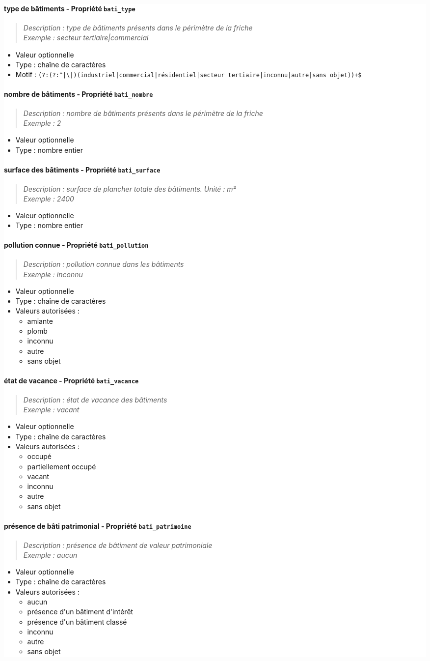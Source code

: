 #### type de bâtiments - Propriété `bati_type`

> *Description : type de bâtiments présents dans le périmètre de la friche*<br/>*Exemple : secteur tertiaire|commercial*
- Valeur optionnelle
- Type : chaîne de caractères
- Motif : `(?:(?:^|\|)(industriel|commercial|résidentiel|secteur tertiaire|inconnu|autre|sans objet))+$`

#### nombre de bâtiments - Propriété `bati_nombre`

> *Description : nombre de bâtiments présents dans le périmètre de la friche*<br/>*Exemple : 2*
- Valeur optionnelle
- Type : nombre entier

#### surface des bâtiments - Propriété `bati_surface`

> *Description : surface de plancher totale des bâtiments. Unité : m²*<br/>*Exemple : 2400*
- Valeur optionnelle
- Type : nombre entier

#### pollution connue - Propriété `bati_pollution`

> *Description : pollution connue dans les bâtiments*<br/>*Exemple : inconnu*
- Valeur optionnelle
- Type : chaîne de caractères
- Valeurs autorisées : 
    - amiante
    - plomb
    - inconnu
    - autre
    - sans objet

#### état de vacance - Propriété `bati_vacance`

> *Description : état de vacance des bâtiments*<br/>*Exemple : vacant*
- Valeur optionnelle
- Type : chaîne de caractères
- Valeurs autorisées : 
    - occupé
    - partiellement occupé
    - vacant
    - inconnu
    - autre
    - sans objet

#### présence de bâti patrimonial - Propriété `bati_patrimoine`

> *Description : présence de bâtiment de valeur patrimoniale*<br/>*Exemple : aucun*
- Valeur optionnelle
- Type : chaîne de caractères
- Valeurs autorisées : 
    - aucun
    - présence d'un bâtiment d'intérêt
    - présence d'un bâtiment classé
    - inconnu
    - autre
    - sans objet
